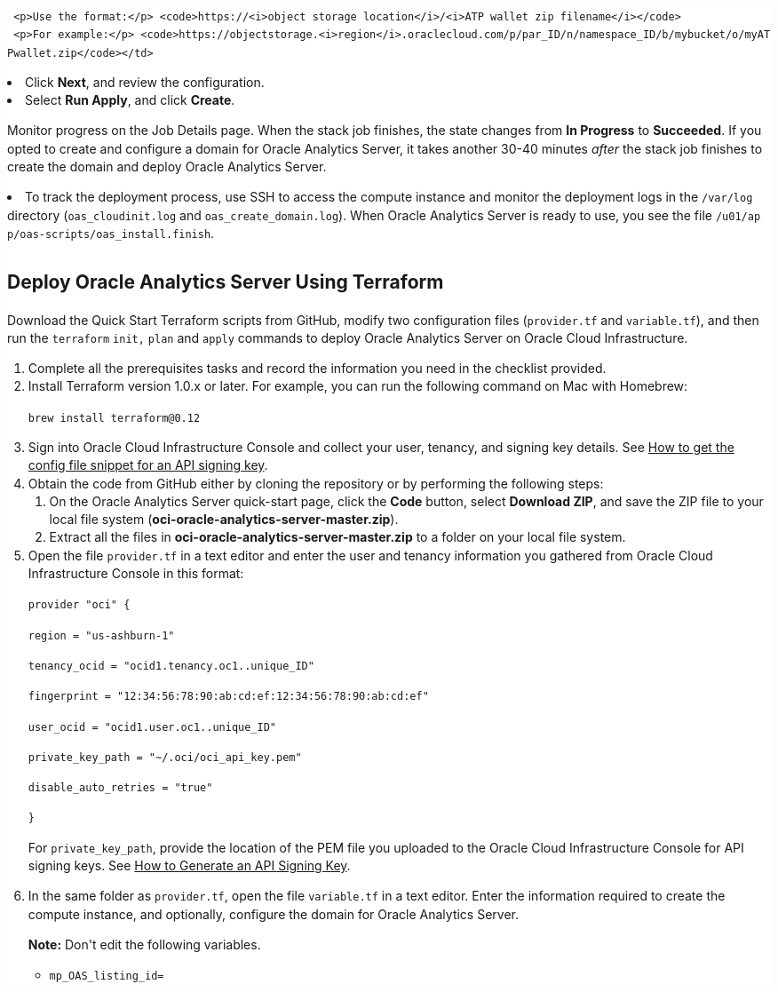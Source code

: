     <p>Use the format:</p> <code>https://<i>object storage location</i>/<i>ATP wallet zip filename</i></code> 
     <p>For example:</p> <code>https://objectstorage.<i>region</i>.oraclecloud.com/p/par_ID/n/namespace_ID/b/mybucket/o/myATPwallet.zip</code></td> 
 </tr>

</table>
</li>
<li>Click <b>Next</b>, and review the configuration.</li>
<li>Select <b>Run Apply</b>, and click <b>Create</b>.
  <p> Monitor progress on the Job Details page. When the stack job finishes, the state changes from <b>In Progress</b> to <b>Succeeded</b>. If you opted to create and configure a domain for Oracle Analytics Server, it takes another 30-40 minutes <i>after</i> the stack job finishes to create the domain and deploy Oracle Analytics Server. </p></li>
<li>To track the deployment process, use SSH to access the compute instance and monitor the deployment logs in the <code>/var/log</code> directory  (<code>oas_cloudinit.log</code> and <code>oas_create_domain.log</code>). When Oracle Analytics Server is ready to use, you see the file <code>/u01/app/oas-scripts/oas_install.finish</code>.</li>
</ol>

<h2>Deploy Oracle Analytics Server Using Terraform</h2>
<p>Download the Quick Start Terraform scripts from GitHub, modify two configuration files (<code>provider.tf</code> and <code>variable.tf</code>), and then run the <code>terraform</code> <code>init,</code> <code>plan</code> and <code>apply</code> commands to deploy Oracle Analytics Server on Oracle Cloud Infrastructure.</p>
<ol>
<li>Complete all the prerequisites tasks and record the information you need in the checklist provided.</li>
<li>Install Terraform version 1.0.x or later. For example, you can run the following command on Mac with Homebrew:
   <p><code>brew install terraform@0.12</code></p></li>
<li>Sign into Oracle Cloud Infrastructure Console and collect your user, tenancy, and signing key details. See <a href="https://docs.oracle.com/en-us/iaas/Content/Identity/Tasks/managingcredentials.htm#To_get_a_config_file_snippet_API_signing_key" rel="nofollow">How to get the config file snippet for an API signing key</a>.</li>
<li>Obtain the code from GitHub either by cloning the repository or by performing the following steps:
<ol>
<li>On the Oracle Analytics Server quick-start page, click the <b>Code</b> button, select <b>Download ZIP</b>, and save the ZIP file to your local file system (<b>oci-oracle-analytics-server-master.zip</b>).</li>
<li>Extract all the files in <b>oci-oracle-analytics-server-master.zip</b> to a folder on your local file system.</li>
</ol>
</li>
<li>Open the file <code>provider.tf</code> in a text editor and enter the user and tenancy information you gathered from Oracle Cloud Infrastructure Console in this format:
  <p><code>provider "oci" {</code></p>
  <p><code>region = "us-ashburn-1"</code></p>
  <p><code>tenancy_ocid = "ocid1.tenancy.oc1..unique_ID"</code></p>
  <p><code>fingerprint = "12:34:56:78:90:ab:cd:ef:12:34:56:78:90:ab:cd:ef"</code></p>
  <p><code>user_ocid = "ocid1.user.oc1..unique_ID"</code></p>
  <p><code>private_key_path = "~/.oci/oci_api_key.pem"</code></p>
  <p><code>disable_auto_retries = "true"</code></p>
<p><code>}</code></p>
<p>For <code>private_key_path</code>, provide the location of the PEM file you uploaded to the Oracle Cloud Infrastructure Console for API signing keys. See <a href="https://docs.oracle.com/en-us/iaas/Content/API/Concepts/apisigningkey.htm#two" rel="nofollow">How to Generate an API Signing Key</a>.</p></li>
<li>In the same folder as <code>provider.tf</code>, open the file <code>variable.tf</code> in a text editor. Enter the information required to create the compute instance, and optionally, configure the domain for Oracle Analytics Server.
<p><b>Note:</b> Don't edit the following variables.</p>
<ul><li><code>mp_OAS_listing_id=</code></li>